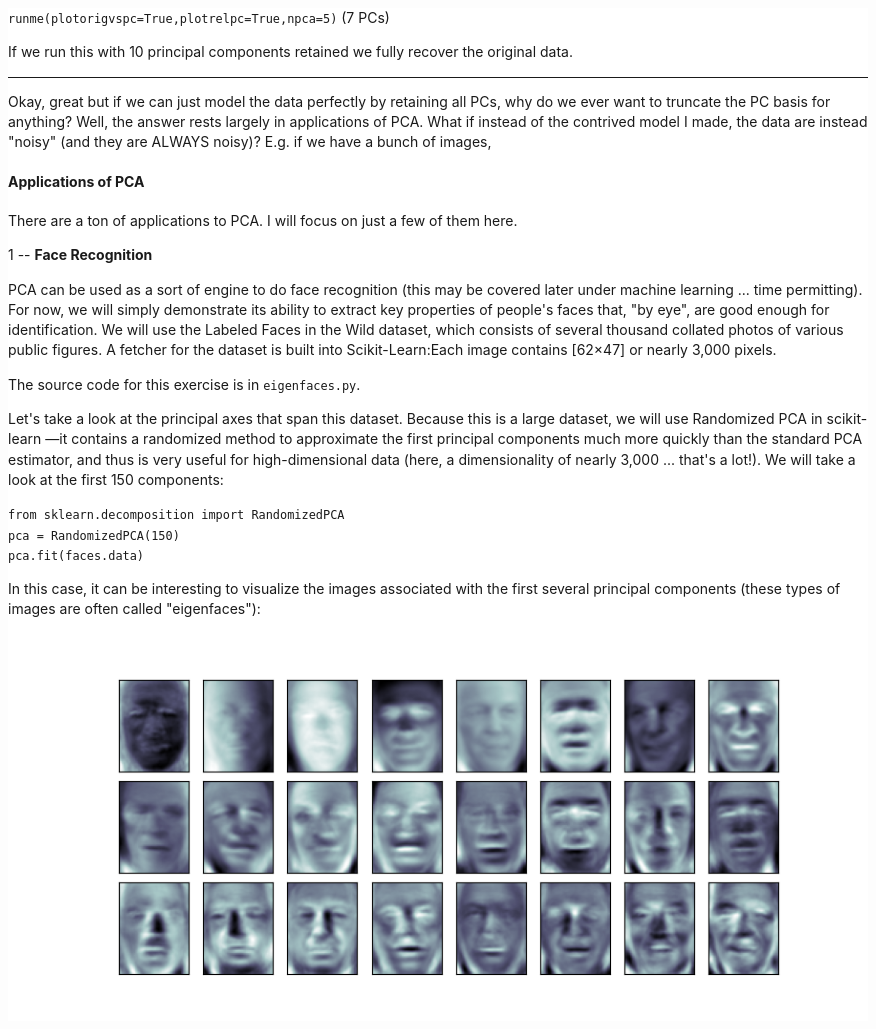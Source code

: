 ``runme(plotorigvspc=True,plotrelpc=True,npca=5)`` (7 PCs)

If we run this with 10 principal components retained we fully recover the original data.

---

Okay, great but if we can just model the data perfectly by retaining all PCs, why do we ever want to truncate the PC basis for anything?   Well, the answer rests largely in applications of PCA.  What if instead of the contrived model I made, the data are instead "noisy" (and they are ALWAYS noisy)?   E.g. if we have a bunch of images, 

#### Applications of PCA

There are a ton of applications to PCA.  I will focus on just a few of them here.

1 -- **Face Recognition** 

PCA can be used as a sort of engine to do face recognition (this may be covered later under machine learning ... time permitting).  For now, we will simply demonstrate its ability to extract key properties of people's faces that, "by eye", are good enough for identification.   We will use the Labeled Faces in the Wild dataset, which consists of several thousand collated photos of various public figures. A fetcher for the dataset is built into Scikit-Learn:Each image contains [62×47] or nearly 3,000 pixels.

The source code for this exercise is in ``eigenfaces.py``.

Let's take a look at the principal axes that span this dataset. Because this is a large dataset, we will use Randomized PCA in scikit-learn —it contains a randomized method to approximate the first principal components much more quickly than the standard PCA estimator, and thus is very useful for high-dimensional data (here, a dimensionality of nearly 3,000 ... that's a lot!). We will take a look at the first 150 components:

```
from sklearn.decomposition import RandomizedPCA
pca = RandomizedPCA(150)
pca.fit(faces.data)

```

In this case, it can be interesting to visualize the images associated with the first several principal components (these types of images are often called "eigenfaces"):

![](./figures/Figure_eigenfacesdemo1.png)
